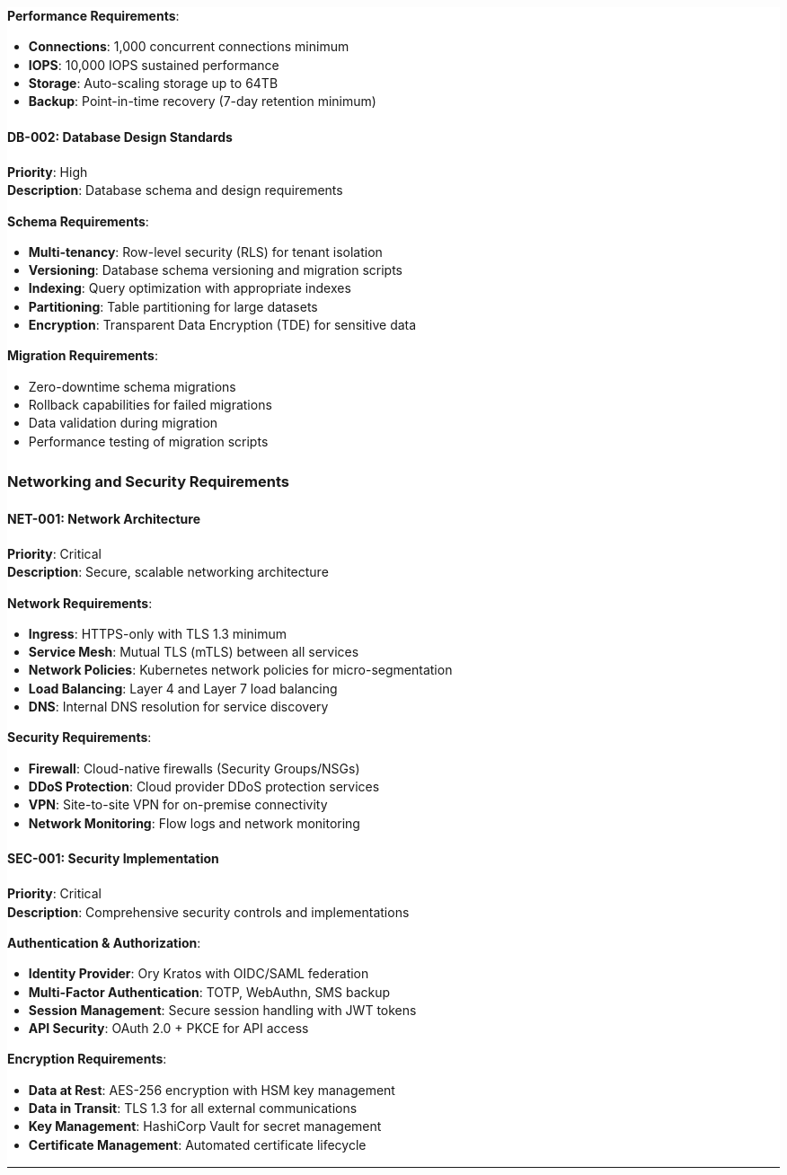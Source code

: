 **Performance Requirements**:
- **Connections**: 1,000 concurrent connections minimum
- **IOPS**: 10,000 IOPS sustained performance
- **Storage**: Auto-scaling storage up to 64TB
- **Backup**: Point-in-time recovery (7-day retention minimum)

#### DB-002: Database Design Standards
**Priority**: High  
**Description**: Database schema and design requirements  

**Schema Requirements**:
- **Multi-tenancy**: Row-level security (RLS) for tenant isolation
- **Versioning**: Database schema versioning and migration scripts
- **Indexing**: Query optimization with appropriate indexes
- **Partitioning**: Table partitioning for large datasets
- **Encryption**: Transparent Data Encryption (TDE) for sensitive data

**Migration Requirements**:
- Zero-downtime schema migrations
- Rollback capabilities for failed migrations
- Data validation during migration
- Performance testing of migration scripts

### Networking and Security Requirements

#### NET-001: Network Architecture
**Priority**: Critical  
**Description**: Secure, scalable networking architecture  

**Network Requirements**:
- **Ingress**: HTTPS-only with TLS 1.3 minimum
- **Service Mesh**: Mutual TLS (mTLS) between all services
- **Network Policies**: Kubernetes network policies for micro-segmentation
- **Load Balancing**: Layer 4 and Layer 7 load balancing
- **DNS**: Internal DNS resolution for service discovery

**Security Requirements**:
- **Firewall**: Cloud-native firewalls (Security Groups/NSGs)
- **DDoS Protection**: Cloud provider DDoS protection services
- **VPN**: Site-to-site VPN for on-premise connectivity
- **Network Monitoring**: Flow logs and network monitoring

#### SEC-001: Security Implementation
**Priority**: Critical  
**Description**: Comprehensive security controls and implementations  

**Authentication & Authorization**:
- **Identity Provider**: Ory Kratos with OIDC/SAML federation
- **Multi-Factor Authentication**: TOTP, WebAuthn, SMS backup
- **Session Management**: Secure session handling with JWT tokens
- **API Security**: OAuth 2.0 + PKCE for API access

**Encryption Requirements**:
- **Data at Rest**: AES-256 encryption with HSM key management
- **Data in Transit**: TLS 1.3 for all external communications
- **Key Management**: HashiCorp Vault for secret management
- **Certificate Management**: Automated certificate lifecycle

---